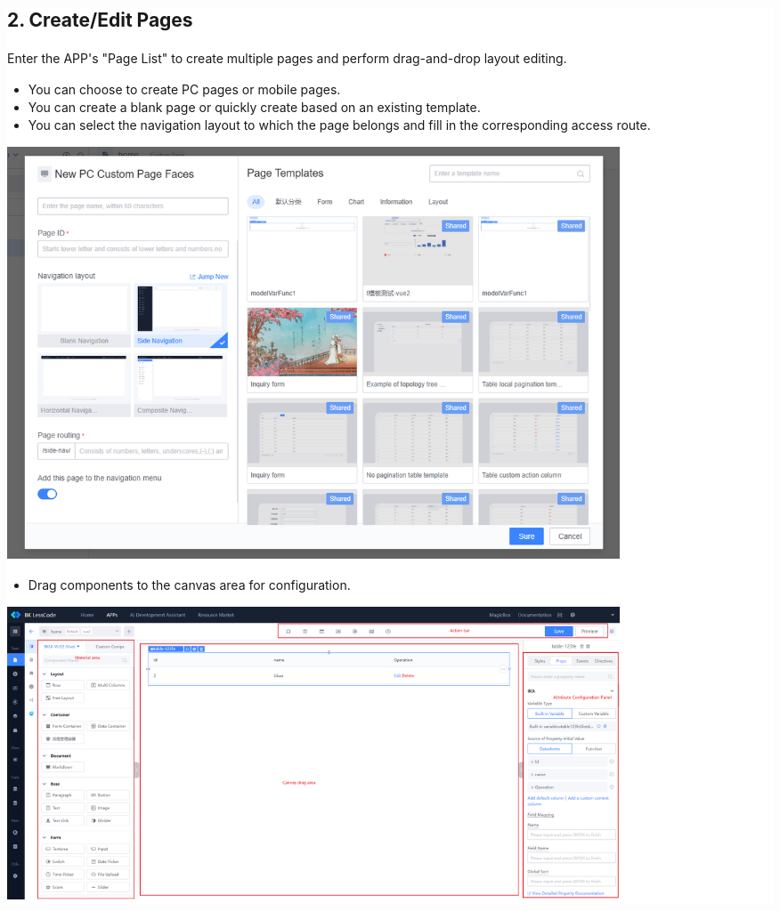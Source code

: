 ## 2. Create/Edit Pages

Enter the APP's "Page List" to create multiple pages and perform drag-and-drop layout editing.

- You can choose to create PC pages or mobile pages.
- You can create a blank page or quickly create based on an existing template.
- You can select the navigation layout to which the page belongs and fill in the corresponding access route.

<img src="./images/create-page.png" alt="grid" width="80%" class="help-img">

- Drag components to the canvas area for configuration.

<img src="./images/page1.png" alt="grid" width="80%" class="help-img">
